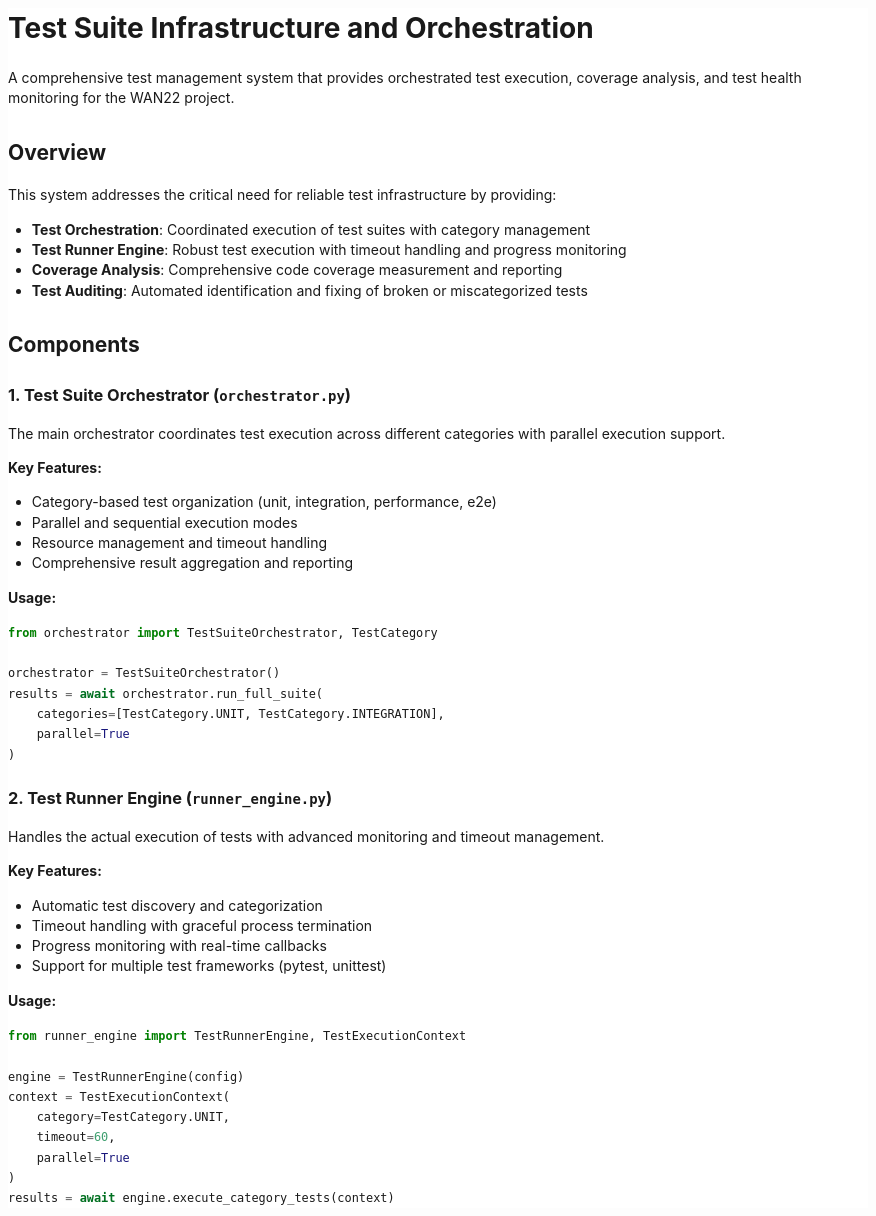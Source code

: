# Test Suite Infrastructure and Orchestration

A comprehensive test management system that provides orchestrated test execution, coverage analysis, and test health monitoring for the WAN22 project.

## Overview

This system addresses the critical need for reliable test infrastructure by providing:

- **Test Orchestration**: Coordinated execution of test suites with category management
- **Test Runner Engine**: Robust test execution with timeout handling and progress monitoring
- **Coverage Analysis**: Comprehensive code coverage measurement and reporting
- **Test Auditing**: Automated identification and fixing of broken or miscategorized tests

## Components

### 1. Test Suite Orchestrator (`orchestrator.py`)

The main orchestrator coordinates test execution across different categories with parallel execution support.

**Key Features:**

- Category-based test organization (unit, integration, performance, e2e)
- Parallel and sequential execution modes
- Resource management and timeout handling
- Comprehensive result aggregation and reporting

**Usage:**

```python
from orchestrator import TestSuiteOrchestrator, TestCategory

orchestrator = TestSuiteOrchestrator()
results = await orchestrator.run_full_suite(
    categories=[TestCategory.UNIT, TestCategory.INTEGRATION],
    parallel=True
)
```

### 2. Test Runner Engine (`runner_engine.py`)

Handles the actual execution of tests with advanced monitoring and timeout management.

**Key Features:**

- Automatic test discovery and categorization
- Timeout handling with graceful process termination
- Progress monitoring with real-time callbacks
- Support for multiple test frameworks (pytest, unittest)

**Usage:**

```python
from runner_engine import TestRunnerEngine, TestExecutionContext

engine = TestRunnerEngine(config)
context = TestExecutionContext(
    category=TestCategory.UNIT,
    timeout=60,
    parallel=True
)
results = await engine.execute_category_tests(context)
```
